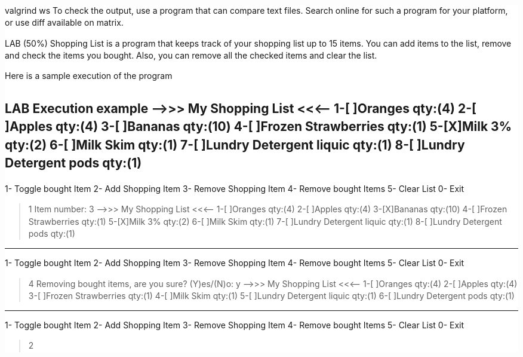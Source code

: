 valgrind ws
To check the output, use a program that can compare text files. Search online for such a program for your platform, or use diff available on matrix.

LAB (50%)
Shopping List is a program that keeps track of your shopping list up to 15 items. You can add items to the list, remove and check the items you bought. Also, you can remove all the checked items and clear the list.

Here is a sample execution of the program

LAB Execution example
-->>> My Shopping List <<<--
1-[ ]Oranges qty:(4)
2-[ ]Apples qty:(4)
3-[ ]Bananas qty:(10)
4-[ ]Frozen Strawberries qty:(1)
5-[X]Milk 3% qty:(2)
6-[ ]Milk Skim qty:(1)
7-[ ]Lundry Detergent liquic qty:(1)
8-[ ]Lundry Detergent pods qty:(1)
----------------------------
1- Toggle bought Item
2- Add Shopping Item
3- Remove Shopping Item
4- Remove bought Items
5- Clear List
0- Exit
> 1
Item number: 3
-->>> My Shopping List <<<--
1-[ ]Oranges qty:(4)
2-[ ]Apples qty:(4)
3-[X]Bananas qty:(10)
4-[ ]Frozen Strawberries qty:(1)
5-[X]Milk 3% qty:(2)
6-[ ]Milk Skim qty:(1)
7-[ ]Lundry Detergent liquic qty:(1)
8-[ ]Lundry Detergent pods qty:(1)
----------------------------
1- Toggle bought Item
2- Add Shopping Item
3- Remove Shopping Item
4- Remove bought Items
5- Clear List
0- Exit
> 4
Removing bought items, are you sure?
(Y)es/(N)o: y
-->>> My Shopping List <<<--
1-[ ]Oranges qty:(4)
2-[ ]Apples qty:(4)
3-[ ]Frozen Strawberries qty:(1)
4-[ ]Milk Skim qty:(1)
5-[ ]Lundry Detergent liquic qty:(1)
6-[ ]Lundry Detergent pods qty:(1)
----------------------------
1- Toggle bought Item
2- Add Shopping Item
3- Remove Shopping Item
4- Remove bought Items
5- Clear List
0- Exit
> 2